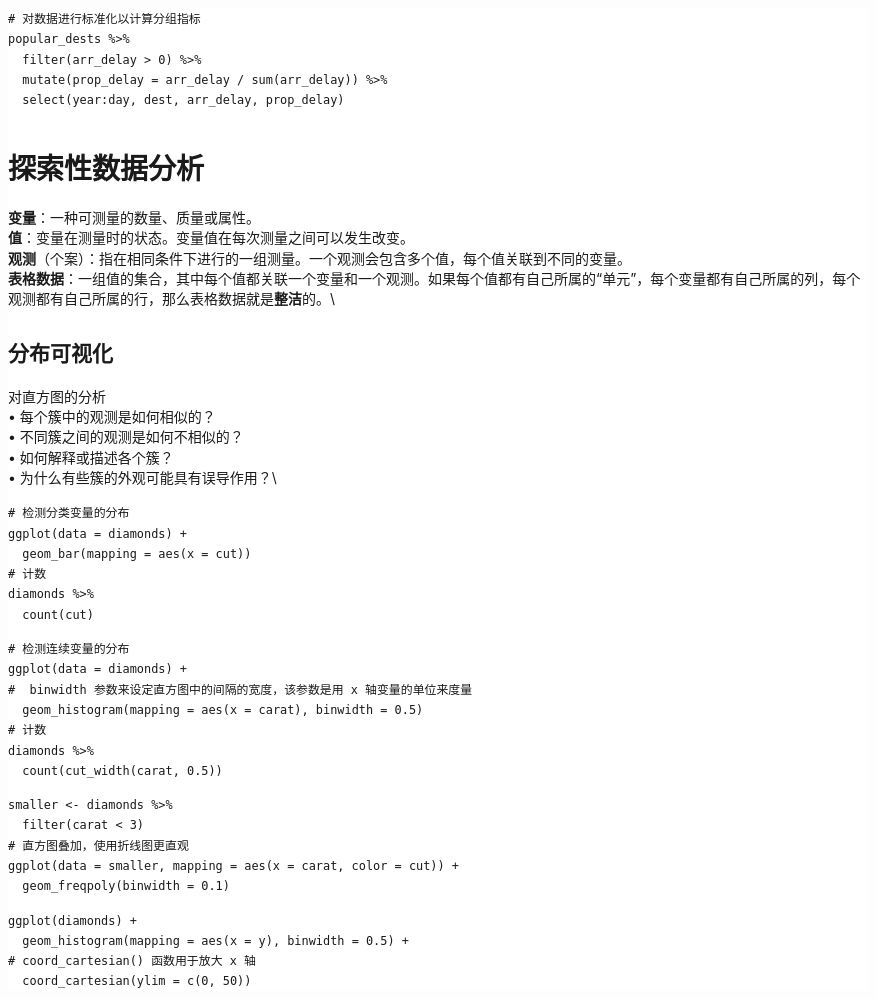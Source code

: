 ```{r}
# 对数据进行标准化以计算分组指标
popular_dests %>% 
  filter(arr_delay > 0) %>% 
  mutate(prop_delay = arr_delay / sum(arr_delay)) %>% 
  select(year:day, dest, arr_delay, prop_delay) 
```


# 探索性数据分析
**变量**：一种可测量的数量、质量或属性。\
**值**：变量在测量时的状态。变量值在每次测量之间可以发生改变。\
**观测**（个案）：指在相同条件下进行的一组测量。一个观测会包含多个值，每个值关联到不同的变量。\
**表格数据**：一组值的集合，其中每个值都关联一个变量和一个观测。如果每个值都有自己所属的“单元”，每个变量都有自己所属的列，每个观测都有自己所属的行，那么表格数据就是**整洁**的。\

## 分布可视化
对直方图的分析\
•  每个簇中的观测是如何相似的？\
•  不同簇之间的观测是如何不相似的？\
•  如何解释或描述各个簇？\
•  为什么有些簇的外观可能具有误导作用？\
```{r}
# 检测分类变量的分布
ggplot(data = diamonds) + 
  geom_bar(mapping = aes(x = cut))
# 计数
diamonds %>% 
  count(cut) 
```

```{r}
# 检测连续变量的分布
ggplot(data = diamonds) + 
#  binwidth 参数来设定直方图中的间隔的宽度，该参数是用 x 轴变量的单位来度量
  geom_histogram(mapping = aes(x = carat), binwidth = 0.5) 
# 计数
diamonds %>% 
  count(cut_width(carat, 0.5)) 
```

```{r}
smaller <- diamonds %>% 
  filter(carat < 3) 
# 直方图叠加，使用折线图更直观
ggplot(data = smaller, mapping = aes(x = carat, color = cut)) + 
  geom_freqpoly(binwidth = 0.1)
```

```{r}
ggplot(diamonds) + 
  geom_histogram(mapping = aes(x = y), binwidth = 0.5) + 
# coord_cartesian() 函数用于放大 x 轴
  coord_cartesian(ylim = c(0, 50))
```
